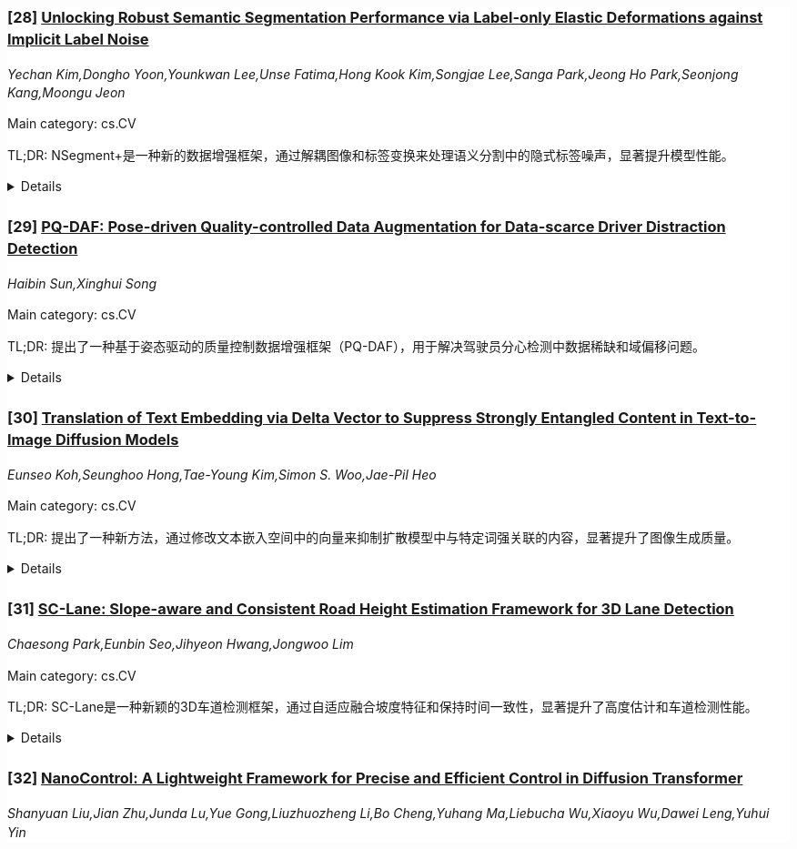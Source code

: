 ### [28] [Unlocking Robust Semantic Segmentation Performance via Label-only Elastic Deformations against Implicit Label Noise](https://arxiv.org/abs/2508.10383)
*Yechan Kim,Dongho Yoon,Younkwan Lee,Unse Fatima,Hong Kook Kim,Songjae Lee,Sanga Park,Jeong Ho Park,Seonjong Kang,Moongu Jeon*

Main category: cs.CV

TL;DR: NSegment+是一种新的数据增强框架，通过解耦图像和标签变换来处理语义分割中的隐式标签噪声，显著提升模型性能。


<details><summary>Details</summary></details>


### [29] [PQ-DAF: Pose-driven Quality-controlled Data Augmentation for Data-scarce Driver Distraction Detection](https://arxiv.org/abs/2508.10397)
*Haibin Sun,Xinghui Song*

Main category: cs.CV

TL;DR: 提出了一种基于姿态驱动的质量控制数据增强框架（PQ-DAF），用于解决驾驶员分心检测中数据稀缺和域偏移问题。


<details><summary>Details</summary></details>


### [30] [Translation of Text Embedding via Delta Vector to Suppress Strongly Entangled Content in Text-to-Image Diffusion Models](https://arxiv.org/abs/2508.10407)
*Eunseo Koh,Seunghoo Hong,Tae-Young Kim,Simon S. Woo,Jae-Pil Heo*

Main category: cs.CV

TL;DR: 提出了一种新方法，通过修改文本嵌入空间中的向量来抑制扩散模型中与特定词强关联的内容，显著提升了图像生成质量。


<details><summary>Details</summary></details>


### [31] [SC-Lane: Slope-aware and Consistent Road Height Estimation Framework for 3D Lane Detection](https://arxiv.org/abs/2508.10411)
*Chaesong Park,Eunbin Seo,Jihyeon Hwang,Jongwoo Lim*

Main category: cs.CV

TL;DR: SC-Lane是一种新颖的3D车道检测框架，通过自适应融合坡度特征和保持时间一致性，显著提升了高度估计和车道检测性能。


<details><summary>Details</summary></details>


### [32] [NanoControl: A Lightweight Framework for Precise and Efficient Control in Diffusion Transformer](https://arxiv.org/abs/2508.10424)
*Shanyuan Liu,Jian Zhu,Junda Lu,Yue Gong,Liuzhuozheng Li,Bo Cheng,Yuhang Ma,Liebucha Wu,Xiaoyu Wu,Dawei Leng,Yuhui Yin*
